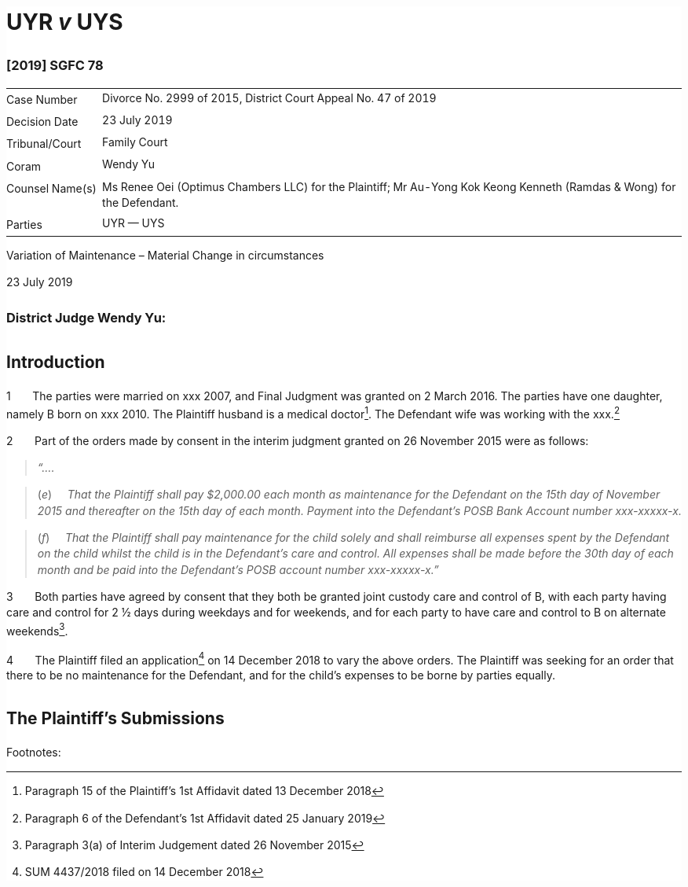 <style>.footnotes::before { content: "Footnotes:"; }</style>
# UYR _v_ UYS  

### \[2019\] SGFC 78

<table id="info-table"><tbody><tr class="info-row"><td class="txt-label" style="padding: 4px 0px; white-space: nowrap" valign="top">Case Number</td><td class="txt-body">Divorce No. 2999 of 2015, District Court Appeal No. 47 of 2019</td></tr><tr class="info-row"><td class="txt-label" style="padding: 4px 0px; white-space: nowrap" valign="top">Decision Date</td><td class="txt-body">23 July 2019</td></tr><tr class="info-row"><td class="txt-label" style="padding: 4px 0px; white-space: nowrap" valign="top">Tribunal/Court</td><td class="txt-body">Family Court</td></tr><tr class="info-row"><td class="txt-label" style="padding: 4px 0px; white-space: nowrap" valign="top">Coram</td><td class="txt-body">Wendy Yu</td></tr><tr class="info-row"><td class="txt-label" style="padding: 4px 0px; white-space: nowrap" valign="top">Counsel Name(s)</td><td class="txt-body">Ms Renee Oei (Optimus Chambers LLC) for the Plaintiff; Mr Au-Yong Kok Keong Kenneth (Ramdas &amp; Wong) for the Defendant.</td></tr><tr class="info-row"><td class="txt-label" style="padding: 4px 0px; white-space: nowrap" valign="top">Parties</td><td class="txt-body">UYR — UYS</td></tr></tbody></table>

Variation of Maintenance – Material Change in circumstances

23 July 2019

### District Judge Wendy Yu:

## Introduction

1       The parties were married on xxx 2007, and Final Judgment was granted on 2 March 2016. The parties have one daughter, namely B born on xxx 2010. The Plaintiff husband is a medical doctor[^1]. The Defendant wife was working with the xxx.[^2]

2       Part of the orders made by consent in the interim judgment granted on 26 November 2015 were as follows:

> _“…._

> (_e_)     _That the Plaintiff shall pay $2,000.00 each month as maintenance for the Defendant on the 15th day of November 2015 and thereafter on the 15th day of each month. Payment into the Defendant’s POSB Bank Account number xxx-xxxxx-x._

> (_f_)     _That the Plaintiff shall pay maintenance for the child solely and shall reimburse all expenses spent by the Defendant on the child whilst the child is in the Defendant’s care and control. All expenses shall be made before the 30th day of each month and be paid into the Defendant’s POSB account number xxx-xxxxx-x.”_

3       Both parties have agreed by consent that they both be granted joint custody care and control of B, with each party having care and control for 2 ½ days during weekdays and for weekends, and for each party to have care and control to B on alternate weekends[^3].

4       The Plaintiff filed an application[^4] on 14 December 2018 to vary the above orders. The Plaintiff was seeking for an order that there to be no maintenance for the Defendant, and for the child’s expenses to be borne by parties equally.

## The Plaintiff’s Submissions


[^1]: Paragraph 15 of the Plaintiff’s 1st Affidavit dated 13 December 2018
[^2]: Paragraph 6 of the Defendant’s 1st Affidavit dated 25 January 2019
[^3]: Paragraph 3(a) of Interim Judgement dated 26 November 2015
[^4]: SUM 4437/2018 filed on 14 December 2018
[^5]: Paragraphs 8 and 9 of the Plaintiff’s Submissions
[^6]: Paragraph 18 of the Plaintiff’s Submissions
[^7]: Paragraph 24 of the Plaintiff’s Submissions
[^8]: Paragraph 1(a) of the Defendant’s Submissions
[^9]: Paragraph 1(b) of the Defendant’s Submissions
[^10]: Paragraph 1(c) of the Defendant’s Submissions
[^11]: Paragraph 1(e) of the Defendant’s Submissions
[^12]: Paragraph 1(f) of the Defendant’s Submissions
[^13]: At Paragraph 11 of _ATS v ATT_ <span class="citation">\[2016\] SGHC 196</span>
[^14]: Paragraph 11 of Defendant’s Affidavit filed 4 April 2019
[^15]: Paragraph 4 of the Plaintiff’s Affidavit filed 3 April 2019
[^16]: Paragraph 5 of the Plaintiff’s Affidavit filed 3 April 2019
[^17]: _ATS v ATT_ <span class="citation">\[2016\] SGHC 196</span>
[^18]: Paragraph 15 of the Plaintiff’s 1st Affidavit dated 13 December 2018
[^19]: Paragraph 23 of the Plaintiff’s 1st Affidavit dated 13 December 2018
[^20]: TAB 4 of the Plaintiff’s 1st Affidavit dated 13 December 2018
[^21]: Page 6 of the Notes of Evidence of Hearing of 10 April 2019
[^22]: Paragraph 21 of the Plaintiff’s 1st Affidavit dated 13 December 2018
[^23]: Paragraph 21(b) of the Plaintiff’s 1st Affidavit dated 13 December 2018
[^24]: Paragraph 21 (c) of the Plaintiff’s 1st Affidavit dated 13 December 2018.
[^25]: Paragraph 16 of the Plaintiff’s Submissions
[^26]: Paragraph 15 of the Plaintiff’s Submissions
[^27]: Paragraph 13 of the Plaintiff’s Submissions
[^28]: Paragraph 16 of the Plaintiff’s 1st Affidavit dated 13 December 2018
[^29]: Paragraph 19 of the Plaintiff’s Submissions
[^30]: Pages 136 and 137 of the Plaintiff’s 1st Affidavit dated 13 December 2018
[^31]: Table of Expenses, “TAB-5”, page 47 of the Plaintiff’s 1st Affidavit filed 13 December 2018
[^32]: Paragraph 17 of the Plaintiff’s 2nd Affidavit dated 11 February 2019
[^33]: Page 46 of the Plaintiff’s 1st Affidavit dated 13 December 2018
[^34]: TAB 6 of the Plaintiff’s 1st Affidavit dated 13 December 2018
[^35]: TAB 2 of the Plaintiff’s 2nd Affidavit dated 11 February 2019
[^36]: Paragraph 6 of the Defendant’s Affidavit dated 25 January 2019
[^37]: Paragraph 10 of the Defendant’s Affidavit dated 25 January 2019
[^38]: Pages 9 and 10 of the Defendant’s Affidavit date 25 January 2019
[^39]: Paragraph 12 of the Defendant’s 1st Affidavit filed 25 January 2019
[^40]: Page 6 of the Notes of Evidence of Hearing of 10 April 2019
[^41]: Page 9 of the Defendant’s 1st Affidavit filed 25 January 2019
[^42]: Paragraph 24 of the Plaintiff’s Submissions